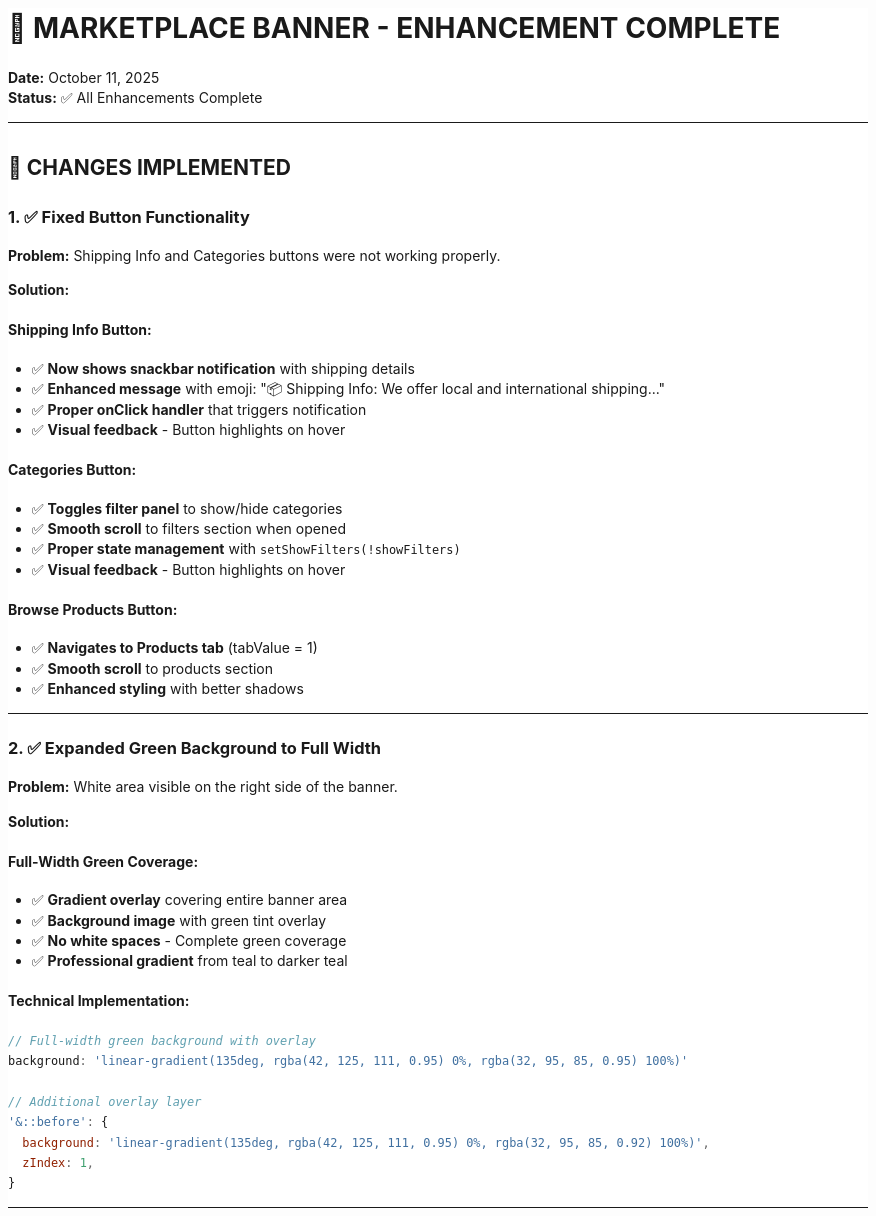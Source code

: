 # 🎨 MARKETPLACE BANNER - ENHANCEMENT COMPLETE

**Date:** October 11, 2025  
**Status:** ✅ All Enhancements Complete

---

## 🎯 CHANGES IMPLEMENTED

### **1. ✅ Fixed Button Functionality**

**Problem:** Shipping Info and Categories buttons were not working properly.

**Solution:**

#### **Shipping Info Button:**
- ✅ **Now shows snackbar notification** with shipping details
- ✅ **Enhanced message** with emoji: "📦 Shipping Info: We offer local and international shipping..."
- ✅ **Proper onClick handler** that triggers notification
- ✅ **Visual feedback** - Button highlights on hover

#### **Categories Button:**
- ✅ **Toggles filter panel** to show/hide categories
- ✅ **Smooth scroll** to filters section when opened
- ✅ **Proper state management** with `setShowFilters(!showFilters)`
- ✅ **Visual feedback** - Button highlights on hover

#### **Browse Products Button:**
- ✅ **Navigates to Products tab** (tabValue = 1)
- ✅ **Smooth scroll** to products section
- ✅ **Enhanced styling** with better shadows

---

### **2. ✅ Expanded Green Background to Full Width**

**Problem:** White area visible on the right side of the banner.

**Solution:**

#### **Full-Width Green Coverage:**
- ✅ **Gradient overlay** covering entire banner area
- ✅ **Background image** with green tint overlay
- ✅ **No white spaces** - Complete green coverage
- ✅ **Professional gradient** from teal to darker teal

#### **Technical Implementation:**
```javascript
// Full-width green background with overlay
background: 'linear-gradient(135deg, rgba(42, 125, 111, 0.95) 0%, rgba(32, 95, 85, 0.95) 100%)'

// Additional overlay layer
'&::before': {
  background: 'linear-gradient(135deg, rgba(42, 125, 111, 0.95) 0%, rgba(32, 95, 85, 0.92) 100%)',
  zIndex: 1,
}
```

---